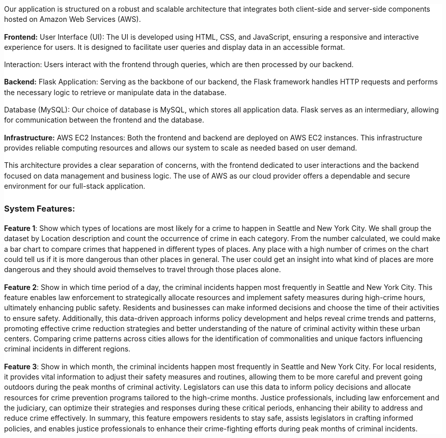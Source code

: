 Our application is structured on a robust and scalable architecture that integrates both client-side and server-side components hosted on Amazon Web Services (AWS).

**Frontend:**
User Interface (UI): The UI is developed using HTML, CSS, and JavaScript, ensuring a responsive and interactive experience for users. It is designed to facilitate user queries and display data in an accessible format.

Interaction: Users interact with the frontend through queries, which are then processed by our backend.

**Backend:**
Flask Application: Serving as the backbone of our backend, the Flask framework handles HTTP requests and performs the necessary logic to retrieve or manipulate data in the database.

Database (MySQL): Our choice of database is MySQL, which stores all application data. Flask serves as an intermediary, allowing for communication between the frontend and the database.

**Infrastructure:**
AWS EC2 Instances: Both the frontend and backend are deployed on AWS EC2 instances. This infrastructure provides reliable computing resources and allows our system to scale as needed based on user demand.

This architecture provides a clear separation of concerns, with the frontend dedicated to user interactions and the backend focused on data management and business logic. The use of AWS as our cloud provider offers a dependable and secure environment for our full-stack application.



### System Features:
**Feature 1**: Show which types of locations are most likely for a crime to happen in Seattle and New York City.
We shall group the dataset by Location description and count the occurrence of crime in each category. From the number calculated, we could make a bar chart to compare crimes that happened in different types of places. Any place with a high number of crimes on the chart could tell us if it is more dangerous than other places in general. The user could get an insight into what kind of places are more dangerous and they should avoid themselves to travel through those places alone.

**Feature 2**: Show in which time period of a day, the criminal incidents happen most frequently in Seattle and New York City.
This feature enables law enforcement to strategically allocate resources and implement safety measures during high-crime hours, ultimately enhancing public safety. Residents and businesses can make informed decisions and choose the time of their activities to ensure safety. Additionally, this data-driven approach informs policy development and helps reveal crime trends and patterns, promoting effective crime reduction strategies and better understanding of the nature of criminal activity within these urban centers. Comparing crime patterns across cities allows for the identification of commonalities and unique factors influencing criminal incidents in different regions.

**Feature 3**: Show in which month, the criminal incidents happen most frequently in Seattle and New York City.
For local residents, it provides vital information to adjust their safety measures and routines, allowing them to be more careful and prevent going outdoors during the peak months of criminal activity. Legislators can use this data to inform policy decisions and allocate resources for crime prevention programs tailored to the high-crime months. Justice professionals, including law enforcement and the judiciary, can optimize their strategies and responses during these critical periods, enhancing their ability to address and reduce crime effectively. In summary, this feature empowers residents to stay safe, assists legislators in crafting informed policies, and enables justice professionals to enhance their crime-fighting efforts during peak months of criminal incidents.
